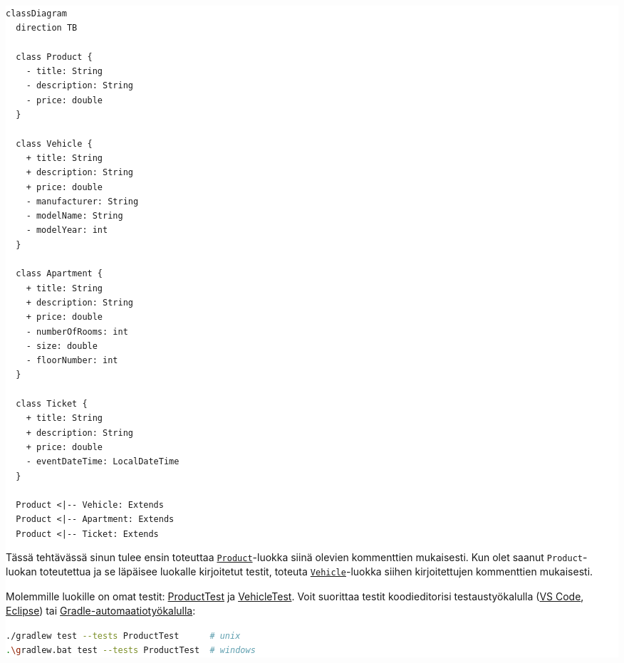 ```mermaid
classDiagram
  direction TB

  class Product {
    - title: String
    - description: String
    - price: double
  }

  class Vehicle {
    + title: String
    + description: String
    + price: double
    - manufacturer: String
    - modelName: String
    - modelYear: int
  }

  class Apartment {
    + title: String
    + description: String
    + price: double
    - numberOfRooms: int
    - size: double
    - floorNumber: int
  }

  class Ticket {
    + title: String
    + description: String
    + price: double
    - eventDateTime: LocalDateTime
  }

  Product <|-- Vehicle: Extends
  Product <|-- Apartment: Extends
  Product <|-- Ticket: Extends
```

Tässä tehtävässä sinun tulee ensin toteuttaa [`Product`](./src/main/java/inheritance/webshop/Product.java)-luokka siinä olevien kommenttien mukaisesti. Kun olet saanut `Product`-luokan toteutettua ja se läpäisee luokalle kirjoitetut testit, toteuta [`Vehicle`](./src/main/java/inheritance/webshop/Vehicle.java)-luokka siihen kirjoitettujen kommenttien mukaisesti.

Molemmille luokille on omat testit: [ProductTest](./src/test/java/inheritance/webshop/ProductTest.java) ja [VehicleTest](./src/test/java/inheritance/webshop/VehicleTest.java). Voit suorittaa testit koodieditorisi testaustyökalulla ([VS Code](https://code.visualstudio.com/docs/java/java-testing), [Eclipse](https://www.vogella.com/tutorials/JUnitEclipse/article.html)) tai [Gradle-automaatiotyökalulla](https://docs.gradle.org/current/userguide/java_testing.html):

```sh
./gradlew test --tests ProductTest      # unix
.\gradlew.bat test --tests ProductTest  # windows
```
